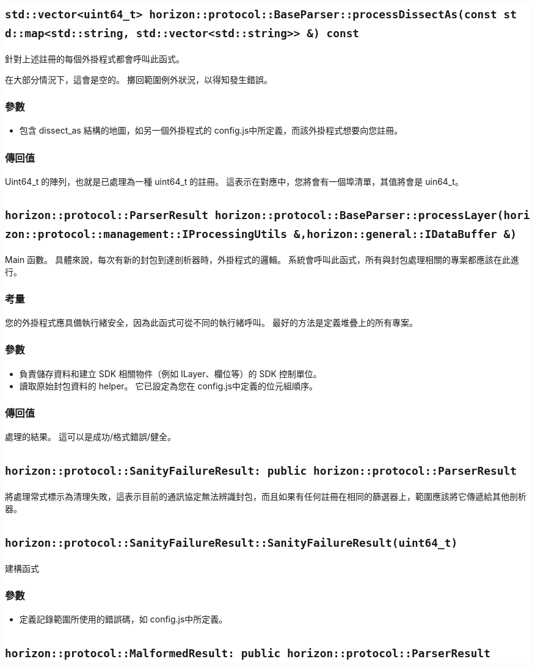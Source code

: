 ## `std::vector<uint64_t> horizon::protocol::BaseParser::processDissectAs(const std::map<std::string, std::vector<std::string>> &) const`

針對上述註冊的每個外掛程式都會呼叫此函式。 

在大部分情況下，這會是空的。 擲回範圍例外狀況，以得知發生錯誤。

### <a name="parameters"></a>參數 

- 包含 dissect_as 結構的地圖，如另一個外掛程式的 config.js中所定義，而該外掛程式想要向您註冊。

### <a name="return-value"></a>傳回值 

Uint64_t 的陣列，也就是已處理為一種 uint64_t 的註冊。 這表示在對應中，您將會有一個埠清單，其值將會是 uin64_t。

## `horizon::protocol::ParserResult horizon::protocol::BaseParser::processLayer(horizon::protocol::management::IProcessingUtils &,horizon::general::IDataBuffer &)`

Main 函數。 具體來說，每次有新的封包到達剖析器時，外掛程式的邏輯。 系統會呼叫此函式，所有與封包處理相關的專案都應該在此進行。

### <a name="considerations"></a>考量

您的外掛程式應具備執行緒安全，因為此函式可從不同的執行緒呼叫。 最好的方法是定義堆疊上的所有專案。

### <a name="parameters"></a>參數

- 負責儲存資料和建立 SDK 相關物件（例如 ILayer、欄位等）的 SDK 控制單位。
- 讀取原始封包資料的 helper。 它已設定為您在 config.js中定義的位元組順序。

### <a name="return-value"></a>傳回值 

處理的結果。 這可以是成功/格式錯誤/健全。

## `horizon::protocol::SanityFailureResult: public horizon::protocol::ParserResult`

將處理常式標示為清理失敗，這表示目前的通訊協定無法辨識封包，而且如果有任何註冊在相同的篩選器上，範圍應該將它傳遞給其他剖析器。

## `horizon::protocol::SanityFailureResult::SanityFailureResult(uint64_t)`

建構函式

### <a name="parameters"></a>參數 

- 定義記錄範圍所使用的錯誤碼，如 config.js中所定義。

## `horizon::protocol::MalformedResult: public horizon::protocol::ParserResult`
